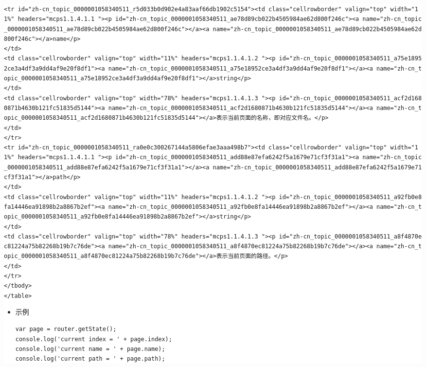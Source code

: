     <tr id="zh-cn_topic_0000001058340511_r5d033b0d902e4a83aaf66db1902c5154"><td class="cellrowborder" valign="top" width="11%" headers="mcps1.1.4.1.1 "><p id="zh-cn_topic_0000001058340511_ae78d89cb022b4505984ae62d800f246c"><a name="zh-cn_topic_0000001058340511_ae78d89cb022b4505984ae62d800f246c"></a><a name="zh-cn_topic_0000001058340511_ae78d89cb022b4505984ae62d800f246c"></a>name</p>
    </td>
    <td class="cellrowborder" valign="top" width="11%" headers="mcps1.1.4.1.2 "><p id="zh-cn_topic_0000001058340511_a75e18952ce3a4df3a9dd4af9e20f8df1"><a name="zh-cn_topic_0000001058340511_a75e18952ce3a4df3a9dd4af9e20f8df1"></a><a name="zh-cn_topic_0000001058340511_a75e18952ce3a4df3a9dd4af9e20f8df1"></a>string</p>
    </td>
    <td class="cellrowborder" valign="top" width="78%" headers="mcps1.1.4.1.3 "><p id="zh-cn_topic_0000001058340511_acf2d1680871b4630b121fc51835d5144"><a name="zh-cn_topic_0000001058340511_acf2d1680871b4630b121fc51835d5144"></a><a name="zh-cn_topic_0000001058340511_acf2d1680871b4630b121fc51835d5144"></a>表示当前页面的名称，即对应文件名。</p>
    </td>
    </tr>
    <tr id="zh-cn_topic_0000001058340511_ra0e0c300267144a5806efae3aaa498b7"><td class="cellrowborder" valign="top" width="11%" headers="mcps1.1.4.1.1 "><p id="zh-cn_topic_0000001058340511_add88e87efa6242f5a1679e71cf3f31a1"><a name="zh-cn_topic_0000001058340511_add88e87efa6242f5a1679e71cf3f31a1"></a><a name="zh-cn_topic_0000001058340511_add88e87efa6242f5a1679e71cf3f31a1"></a>path</p>
    </td>
    <td class="cellrowborder" valign="top" width="11%" headers="mcps1.1.4.1.2 "><p id="zh-cn_topic_0000001058340511_a92fb0e8fa14446ea91898b2a8867b2ef"><a name="zh-cn_topic_0000001058340511_a92fb0e8fa14446ea91898b2a8867b2ef"></a><a name="zh-cn_topic_0000001058340511_a92fb0e8fa14446ea91898b2a8867b2ef"></a>string</p>
    </td>
    <td class="cellrowborder" valign="top" width="78%" headers="mcps1.1.4.1.3 "><p id="zh-cn_topic_0000001058340511_a8f4870ec81224a75b82268b19b7c76de"><a name="zh-cn_topic_0000001058340511_a8f4870ec81224a75b82268b19b7c76de"></a><a name="zh-cn_topic_0000001058340511_a8f4870ec81224a75b82268b19b7c76de"></a>表示当前页面的路径。</p>
    </td>
    </tr>
    </tbody>
    </table>

-   示例

    ```
    var page = router.getState();
    console.log('current index = ' + page.index);
    console.log('current name = ' + page.name);
    console.log('current path = ' + page.path);
    ```


